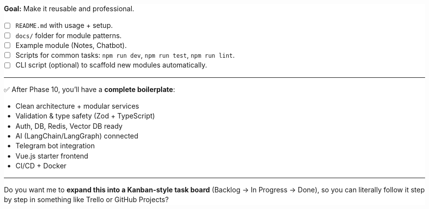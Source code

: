 **Goal:** Make it reusable and professional.

- [ ] `README.md` with usage + setup.
- [ ] `docs/` folder for module patterns.
- [ ] Example module (Notes, Chatbot).
- [ ] Scripts for common tasks: `npm run dev`, `npm run test`, `npm run lint`.
- [ ] CLI script (optional) to scaffold new modules automatically.

---

✅ After Phase 10, you’ll have a **complete boilerplate**:

- Clean architecture + modular services
- Validation & type safety (Zod + TypeScript)
- Auth, DB, Redis, Vector DB ready
- AI (LangChain/LangGraph) connected
- Telegram bot integration
- Vue.js starter frontend
- CI/CD + Docker

---

Do you want me to **expand this into a Kanban-style task board** (Backlog → In Progress → Done), so you can literally follow it step by step in something like Trello or GitHub Projects?
